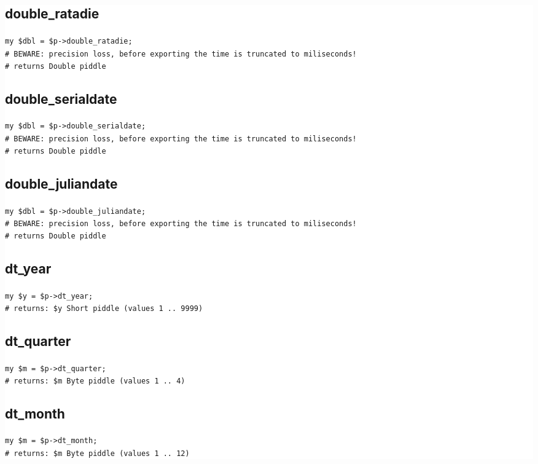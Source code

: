 ## double\_ratadie

    my $dbl = $p->double_ratadie;
    # BEWARE: precision loss, before exporting the time is truncated to miliseconds!
    # returns Double piddle

## double\_serialdate

    my $dbl = $p->double_serialdate;
    # BEWARE: precision loss, before exporting the time is truncated to miliseconds!
    # returns Double piddle

## double\_juliandate

    my $dbl = $p->double_juliandate;
    # BEWARE: precision loss, before exporting the time is truncated to miliseconds!
    # returns Double piddle

## dt\_year

    my $y = $p->dt_year;
    # returns: $y Short piddle (values 1 .. 9999)

## dt\_quarter

    my $m = $p->dt_quarter;
    # returns: $m Byte piddle (values 1 .. 4)

## dt\_month

    my $m = $p->dt_month;
    # returns: $m Byte piddle (values 1 .. 12)
